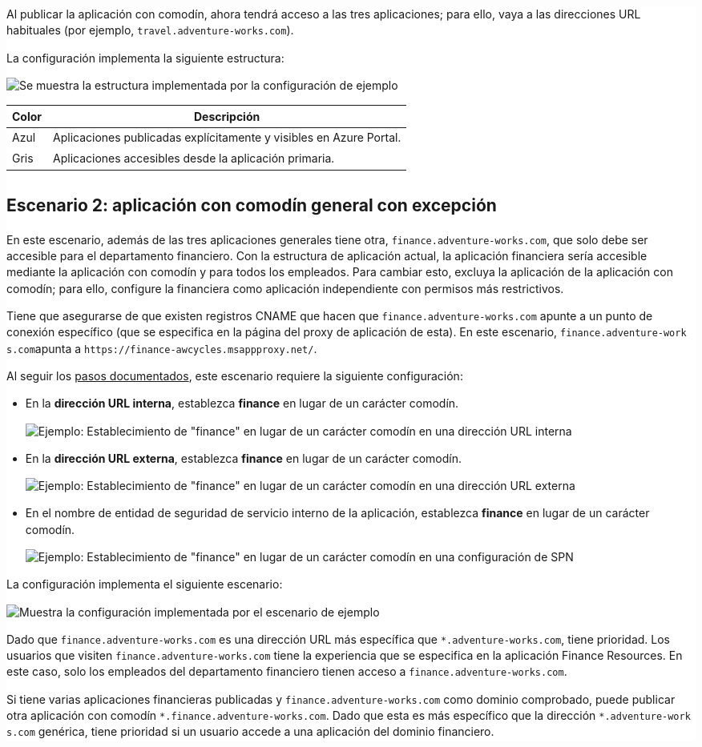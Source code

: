 Al publicar la aplicación con comodín, ahora tendrá acceso a las tres aplicaciones; para ello, vaya a las direcciones URL habituales (por ejemplo, `travel.adventure-works.com`).

La configuración implementa la siguiente estructura:

![Se muestra la estructura implementada por la configuración de ejemplo](./media/application-proxy-wildcard/05.png)

| Color | Descripción |
| ---   | ---         |
| Azul  | Aplicaciones publicadas explícitamente y visibles en Azure Portal. |
| Gris  | Aplicaciones accesibles desde la aplicación primaria. |

## <a name="scenario-2-general-wildcard-application-with-exception"></a>Escenario 2: aplicación con comodín general con excepción

En este escenario, además de las tres aplicaciones generales tiene otra, `finance.adventure-works.com`, que solo debe ser accesible para el departamento financiero. Con la estructura de aplicación actual, la aplicación financiera sería accesible mediante la aplicación con comodín y para todos los empleados. Para cambiar esto, excluya la aplicación de la aplicación con comodín; para ello, configure la financiera como aplicación independiente con permisos más restrictivos.

Tiene que asegurarse de que existen registros CNAME que hacen que `finance.adventure-works.com` apunte a un punto de conexión específico (que se especifica en la página del proxy de aplicación de esta). En este escenario, `finance.adventure-works.com`apunta a `https://finance-awcycles.msappproxy.net/`.

Al seguir los [pasos documentados](application-proxy-add-on-premises-application.md), este escenario requiere la siguiente configuración:

- En la **dirección URL interna**, establezca **finance** en lugar de un carácter comodín.

    ![Ejemplo: Establecimiento de "finance" en lugar de un carácter comodín en una dirección URL interna](./media/application-proxy-wildcard/52.png)

- En la **dirección URL externa**, establezca **finance** en lugar de un carácter comodín.

    ![Ejemplo: Establecimiento de "finance" en lugar de un carácter comodín en una dirección URL externa](./media/application-proxy-wildcard/53.png)

- En el nombre de entidad de seguridad de servicio interno de la aplicación, establezca **finance** en lugar de un carácter comodín.

    ![Ejemplo: Establecimiento de "finance" en lugar de un carácter comodín en una configuración de SPN](./media/application-proxy-wildcard/54.png)

La configuración implementa el siguiente escenario:

![Muestra la configuración implementada por el escenario de ejemplo](./media/application-proxy-wildcard/09.png)

Dado que `finance.adventure-works.com` es una dirección URL más específica que `*.adventure-works.com`, tiene prioridad. Los usuarios que visiten `finance.adventure-works.com` tiene la experiencia que se especifica en la aplicación Finance Resources. En este caso, solo los empleados del departamento financiero tienen acceso a `finance.adventure-works.com`.

Si tiene varias aplicaciones financieras publicadas y `finance.adventure-works.com` como dominio comprobado, puede publicar otra aplicación con comodín `*.finance.adventure-works.com`. Dado que esta es más específico que la dirección `*.adventure-works.com` genérica, tiene prioridad si un usuario accede a una aplicación del dominio financiero.
